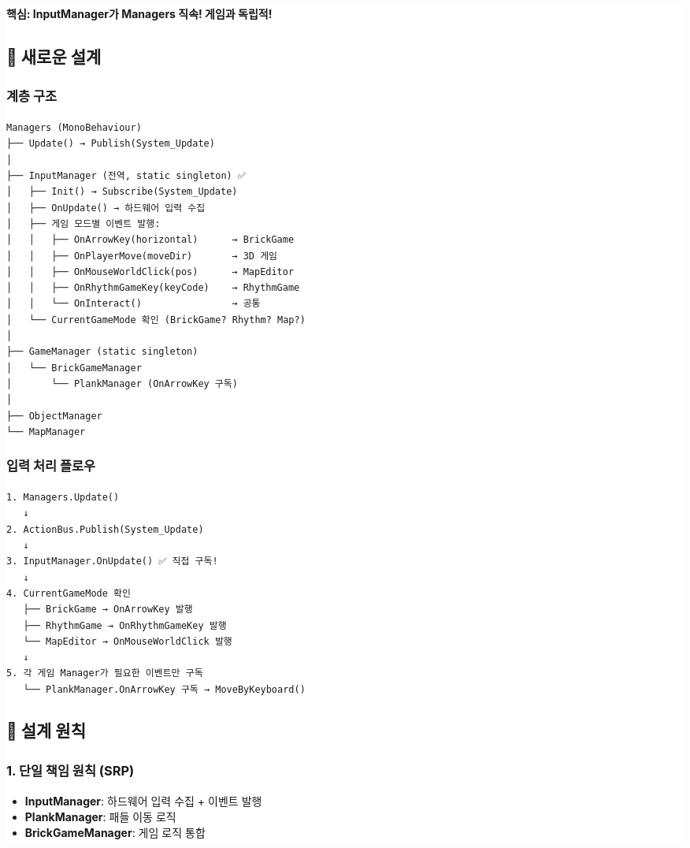**핵심: InputManager가 Managers 직속! 게임과 독립적!**

## 🎯 새로운 설계

### 계층 구조
```
Managers (MonoBehaviour)
├── Update() → Publish(System_Update)
│
├── InputManager (전역, static singleton) ✅
│   ├── Init() → Subscribe(System_Update)
│   ├── OnUpdate() → 하드웨어 입력 수집
│   ├── 게임 모드별 이벤트 발행:
│   │   ├── OnArrowKey(horizontal)      → BrickGame
│   │   ├── OnPlayerMove(moveDir)       → 3D 게임
│   │   ├── OnMouseWorldClick(pos)      → MapEditor
│   │   ├── OnRhythmGameKey(keyCode)    → RhythmGame
│   │   └── OnInteract()                → 공통
│   └── CurrentGameMode 확인 (BrickGame? Rhythm? Map?)
│
├── GameManager (static singleton)
│   └── BrickGameManager
│       └── PlankManager (OnArrowKey 구독)
│
├── ObjectManager
└── MapManager
```

### 입력 처리 플로우
```
1. Managers.Update()
   ↓
2. ActionBus.Publish(System_Update)
   ↓
3. InputManager.OnUpdate() ✅ 직접 구독!
   ↓
4. CurrentGameMode 확인
   ├── BrickGame → OnArrowKey 발행
   ├── RhythmGame → OnRhythmGameKey 발행
   └── MapEditor → OnMouseWorldClick 발행
   ↓
5. 각 게임 Manager가 필요한 이벤트만 구독
   └── PlankManager.OnArrowKey 구독 → MoveByKeyboard()
```

## 📐 설계 원칙

### 1. 단일 책임 원칙 (SRP)
- **InputManager**: 하드웨어 입력 수집 + 이벤트 발행
- **PlankManager**: 패들 이동 로직
- **BrickGameManager**: 게임 로직 통합
